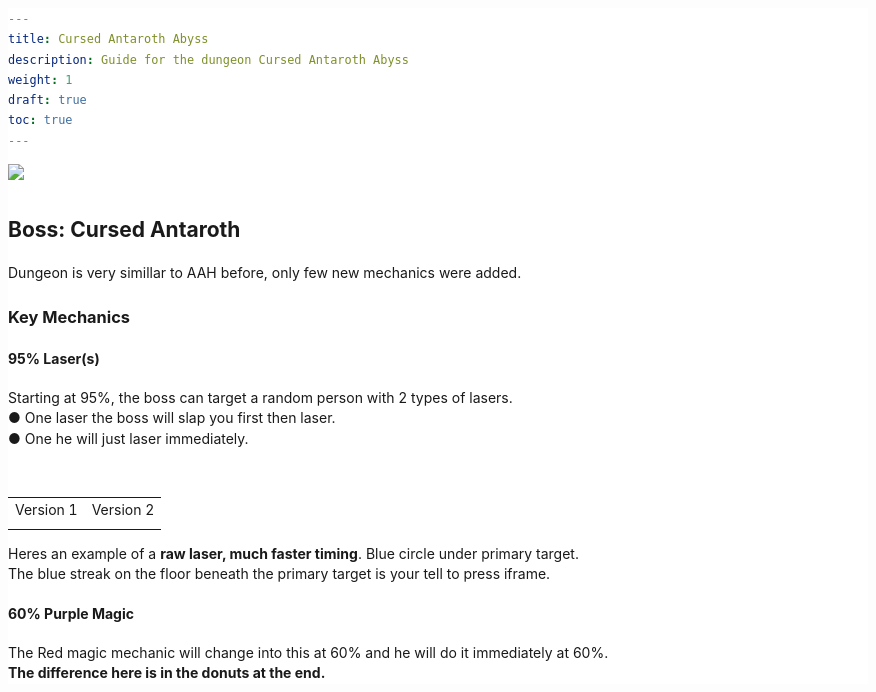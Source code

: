 ```yaml
---
title: Cursed Antaroth Abyss
description: Guide for the dungeon Cursed Antaroth Abyss
weight: 1
draft: true
toc: true
---
```


![](https://i.imgur.com/roq3OI3.png)

## Boss: Cursed Antaroth
Dungeon is very simillar to AAH before, only few new mechanics were added.

### Key Mechanics

#### 95% Laser(s)

Starting at 95%, the boss can target a random person with 2 types of lasers.  
● One laser the boss will slap you first then laser.  
● One he will just laser immediately.

<br>

<center>
<table>
   <tbody> 
      <tr>
        <td>Version 1</td>
        <td>Version 2</td>
      </tr> 
      <tr>
         <td><video width="320" height="240" controls>
              <source src="https://i.imgur.com/kjM2ZAk.mp4" type="video/mp4">
             </video>
         </td>
         <td><video width="320" height="240" controls>
              <source src="https://i.imgur.com/zxPXu26.mp4" type="video/mp4">
             </video>
         </td>
      </tr>
   </tbody>
</table>
</center> 

Heres an example of a **raw laser, much faster timing**. Blue circle under primary target.  
The blue streak on the floor beneath the primary target is your tell to press iframe.

#### 60% Purple Magic

The Red magic mechanic will change into this at 60% and he will do it immediately at 60%.<br>**The difference here is in the donuts at the end.**
